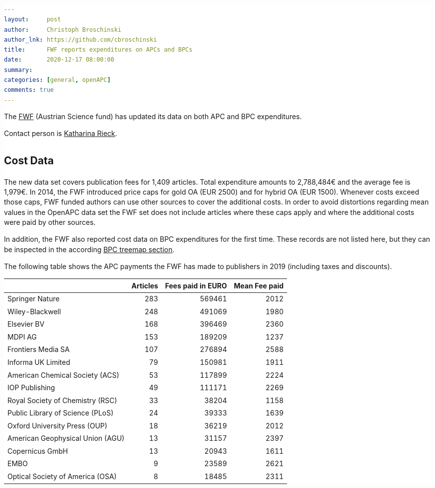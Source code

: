 ```yaml
---
layout:     post
author:     Christoph Broschinski
author_lnk: https://github.com/cbroschinski
title:      FWF reports expenditures on APCs and BPCs
date:       2020-12-17 08:00:00
summary:    
categories: [general, openAPC]
comments: true
---
```





The [FWF](https://www.fwf.ac.at/en/) (Austrian Science fund) has updated its data on both APC and BPC expenditures.

Contact person is [Katharina Rieck](https://www.fwf.ac.at/en/about-the-fwf/organisation/fwf-team/strategy-departments/strategy-policy-evaluation-analysis/vk/krieck).

## Cost Data



The new data set covers publication fees for 1,409 articles. Total expenditure amounts to 2,788,484€ and the average fee is 1,979€. In 2014, the FWF introduced price caps for gold OA (EUR 2500) and for hybrid OA (EUR 1500). Whenever costs exceed those caps, FWF funded authors can use other sources to cover the additional costs. In order to avoid distortions regarding mean values in the OpenAPC data set the FWF set does not include articles where these caps apply and where the additional costs were paid by other sources.

In addition, the FWF also reported cost data on BPC expenditures for the first time. These records are not listed here, but they can be inspected in the according [BPC treemap section](https://treemaps.openapc.net/apcdata/bpc/#institution/).

The following table shows the APC payments the FWF has made to publishers in 2019 (including taxes and discounts).


|                                                                      | Articles| Fees paid in EURO| Mean Fee paid|
|:---------------------------------------------------------------------|--------:|-----------------:|-------------:|
|Springer Nature                                                       |      283|            569461|          2012|
|Wiley-Blackwell                                                       |      248|            491069|          1980|
|Elsevier BV                                                           |      168|            396469|          2360|
|MDPI AG                                                               |      153|            189209|          1237|
|Frontiers Media SA                                                    |      107|            276894|          2588|
|Informa UK Limited                                                    |       79|            150981|          1911|
|American Chemical Society (ACS)                                       |       53|            117899|          2224|
|IOP Publishing                                                        |       49|            111171|          2269|
|Royal Society of Chemistry (RSC)                                      |       33|             38204|          1158|
|Public Library of Science (PLoS)                                      |       24|             39333|          1639|
|Oxford University Press (OUP)                                         |       18|             36219|          2012|
|American Geophysical Union (AGU)                                      |       13|             31157|          2397|
|Copernicus GmbH                                                       |       13|             20943|          1611|
|EMBO                                                                  |        9|             23589|          2621|
|Optical Society of America (OSA)                                      |        8|             18485|          2311|